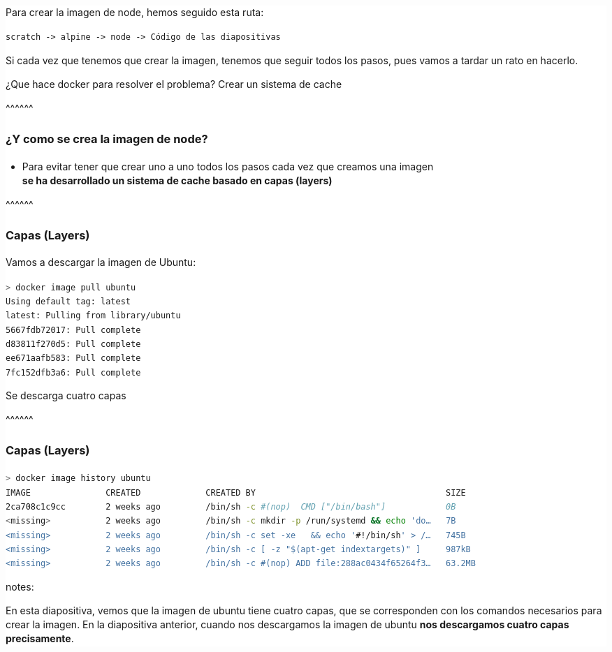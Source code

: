 Para crear la imagen de node, hemos seguido esta ruta:

```scratch -> alpine -> node -> Código de las diapositivas```

Si cada vez que tenemos que crear la imagen, tenemos que seguir todos los pasos, pues vamos a tardar un rato en hacerlo.

¿Que hace docker para resolver el problema? Crear un sistema de cache

^^^^^^

### ¿Y como se crea la imagen de node?

* Para evitar tener que crear uno a uno todos los pasos cada vez que creamos una 
  imagen <br> **se ha desarrollado un sistema de cache basado en capas (layers)**

^^^^^^

### Capas (Layers)

Vamos a descargar la imagen de Ubuntu:



```bash
> docker image pull ubuntu
Using default tag: latest
latest: Pulling from library/ubuntu
5667fdb72017: Pull complete
d83811f270d5: Pull complete
ee671aafb583: Pull complete
7fc152dfb3a6: Pull complete
```

Se descarga cuatro capas

^^^^^^

### Capas (Layers)

```bash
> docker image history ubuntu
IMAGE               CREATED             CREATED BY                                      SIZE
2ca708c1c9cc        2 weeks ago         /bin/sh -c #(nop)  CMD ["/bin/bash"]            0B
<missing>           2 weeks ago         /bin/sh -c mkdir -p /run/systemd && echo 'do…   7B
<missing>           2 weeks ago         /bin/sh -c set -xe   && echo '#!/bin/sh' > /…   745B
<missing>           2 weeks ago         /bin/sh -c [ -z "$(apt-get indextargets)" ]     987kB
<missing>           2 weeks ago         /bin/sh -c #(nop) ADD file:288ac0434f65264f3…   63.2MB
```

notes:

En esta diapositiva, vemos que la imagen de ubuntu tiene cuatro capas, que se corresponden con los comandos necesarios
para crear la imagen. En la diapositiva anterior, cuando nos descargamos la imagen de ubuntu 
**nos descargamos cuatro capas precisamente**.
